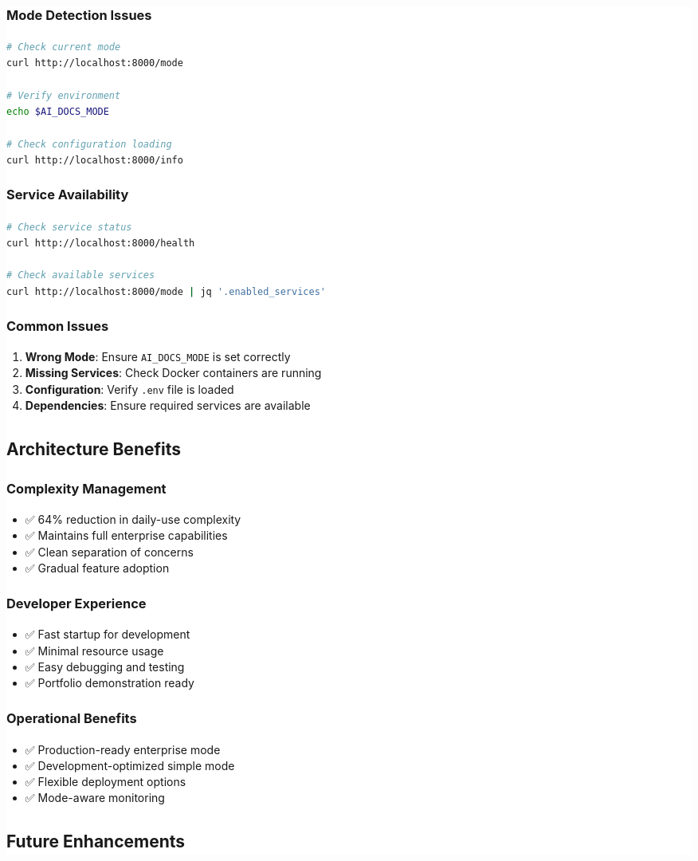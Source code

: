 ### Mode Detection Issues

```bash
# Check current mode
curl http://localhost:8000/mode

# Verify environment
echo $AI_DOCS_MODE

# Check configuration loading
curl http://localhost:8000/info
```

### Service Availability

```bash
# Check service status
curl http://localhost:8000/health

# Check available services
curl http://localhost:8000/mode | jq '.enabled_services'
```

### Common Issues

1. **Wrong Mode**: Ensure `AI_DOCS_MODE` is set correctly
2. **Missing Services**: Check Docker containers are running
3. **Configuration**: Verify `.env` file is loaded
4. **Dependencies**: Ensure required services are available

## Architecture Benefits

### Complexity Management
- ✅ 64% reduction in daily-use complexity
- ✅ Maintains full enterprise capabilities
- ✅ Clean separation of concerns
- ✅ Gradual feature adoption

### Developer Experience
- ✅ Fast startup for development
- ✅ Minimal resource usage
- ✅ Easy debugging and testing
- ✅ Portfolio demonstration ready

### Operational Benefits
- ✅ Production-ready enterprise mode
- ✅ Development-optimized simple mode
- ✅ Flexible deployment options
- ✅ Mode-aware monitoring

## Future Enhancements
